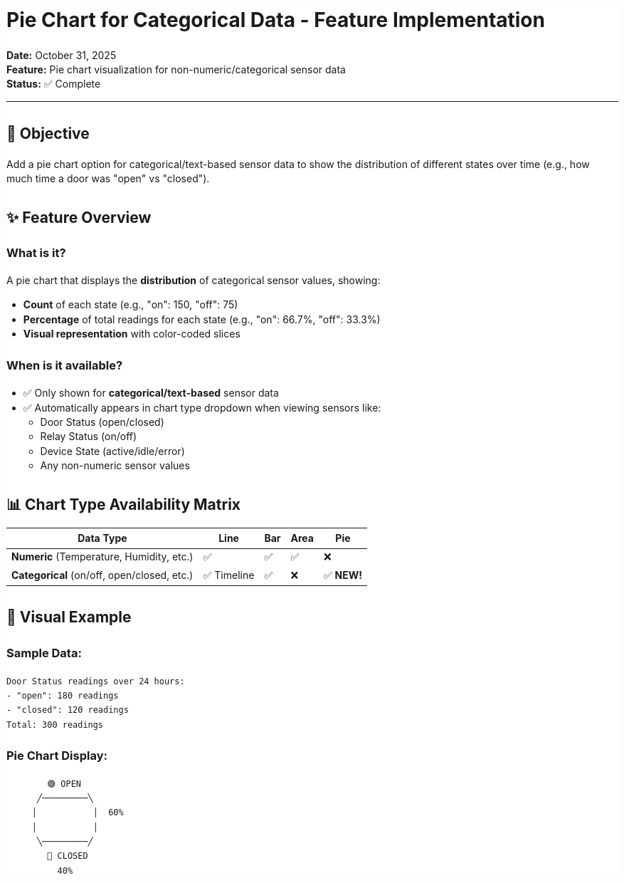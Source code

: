 # Pie Chart for Categorical Data - Feature Implementation

**Date:** October 31, 2025  
**Feature:** Pie chart visualization for non-numeric/categorical sensor data  
**Status:** ✅ Complete

---

## 🎯 Objective

Add a pie chart option for categorical/text-based sensor data to show the distribution of different states over time (e.g., how much time a door was "open" vs "closed").

## ✨ Feature Overview

### What is it?
A pie chart that displays the **distribution** of categorical sensor values, showing:
- **Count** of each state (e.g., "on": 150, "off": 75)
- **Percentage** of total readings for each state (e.g., "on": 66.7%, "off": 33.3%)
- **Visual representation** with color-coded slices

### When is it available?
- ✅ Only shown for **categorical/text-based** sensor data
- ✅ Automatically appears in chart type dropdown when viewing sensors like:
  - Door Status (open/closed)
  - Relay Status (on/off)
  - Device State (active/idle/error)
  - Any non-numeric sensor values

## 📊 Chart Type Availability Matrix

| Data Type | Line | Bar | Area | Pie |
|-----------|------|-----|------|-----|
| **Numeric** (Temperature, Humidity, etc.) | ✅ | ✅ | ✅ | ❌ |
| **Categorical** (on/off, open/closed, etc.) | ✅ Timeline | ✅ | ❌ | ✅ **NEW!** |

## 🎨 Visual Example

### Sample Data:
```
Door Status readings over 24 hours:
- "open": 180 readings
- "closed": 120 readings
Total: 300 readings
```

### Pie Chart Display:
```
        🟢 OPEN
      ╱─────────╲
     │           │  60%
     │           │
      ╲─────────╱
        🔴 CLOSED
          40%
```
